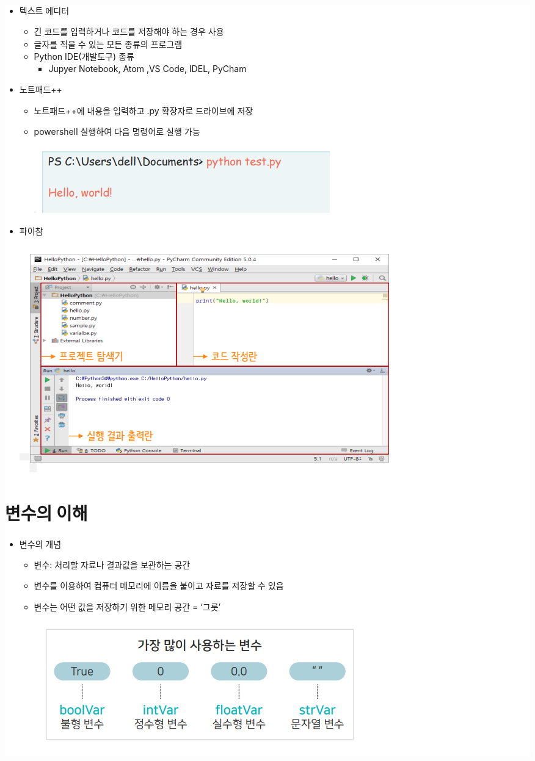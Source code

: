 - 텍스트 에디터
    - 긴 코드를 입력하거나 코드를 저장해야 하는 경우 사용
    - 글자를 적을 수 있는 모든 종류의 프로그램
    - Python IDE(개발도구) 종류
        - Jupyer Notebook, Atom ,VS Code, IDEL, PyCham
- 노트패드++
    - 노트패드++에 내용을 입력하고 .py 확장자로 드라이브에 저장
    - powershell 실행하여 다음 명령어로 실행 가능
        
        ![Untitled](파이썬프로그래밍(1)/Untitled%209.png)
        
- 파이참
    
    ![Untitled](파이썬프로그래밍(1)/Untitled%2010.png)
    

# 변수의 이해

- 변수의 개념
    - 변수: 처리할 자료나 결과값을 보관하는 공간
    - 변수를 이용하여 컴퓨터 메모리에 이름을 붙이고 자료를 저장할 수 있음
    - 변수는 어떤 값을 저장하기 위한 메모리 공간 = ‘그릇’
        
        ![Untitled](파이썬프로그래밍(1)/Untitled%2011.png)
        